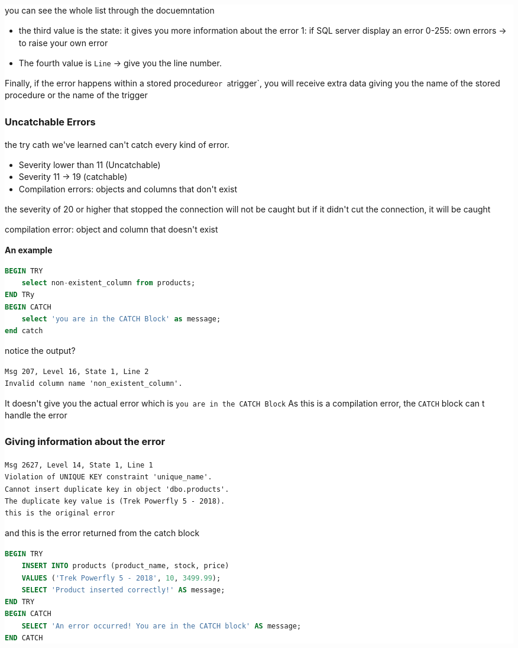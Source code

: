 you can see the whole list through the docuemntation

* the third value is the state: it gives you more information about the error
1: if SQL server display an error
0-255: own errors -> to raise your own error

* The fourth value is `Line`  -> give you the line number.

Finally, if the error happens within a stored procedure` or a `trigger`, you will receive extra data giving you the name of the stored procedure or the name of the trigger

### Uncatchable Errors

the try cath we've learned can't catch every kind of error.

* Severity lower than 11 (Uncatchable)
* Severity 11 -> 19 (catchable)
* Compilation errors: objects and columns that don't exist

the severity of 20 or higher that stopped the connection will not be caught but if it didn't cut the connection, it will be caught

compilation error: object and column that doesn't exist

**An example**

```sql
BEGIN TRY
    select non-existent_column from products;
END TRy
BEGIN CATCH
    select 'you are in the CATCH Block' as message;
end catch
```

notice the output?

```
Msg 207, Level 16, State 1, Line 2
Invalid column name 'non_existent_column'.
```

It doesn't give you the actual error which is `you are in the CATCH Block` As this is a compilation error, the `CATCH` block can
t handle the error

### Giving information about the error

```
Msg 2627, Level 14, State 1, Line 1
Violation of UNIQUE KEY constraint 'unique_name'.
Cannot insert duplicate key in object 'dbo.products'.
The duplicate key value is (Trek Powerfly 5 - 2018).
this is the original error
```

and this is the error returned from the catch block

```sql
BEGIN TRY
    INSERT INTO products (product_name, stock, price)
    VALUES ('Trek Powerfly 5 - 2018', 10, 3499.99);
    SELECT 'Product inserted correctly!' AS message;
END TRY
BEGIN CATCH
    SELECT 'An error occurred! You are in the CATCH block' AS message;
END CATCH
```
